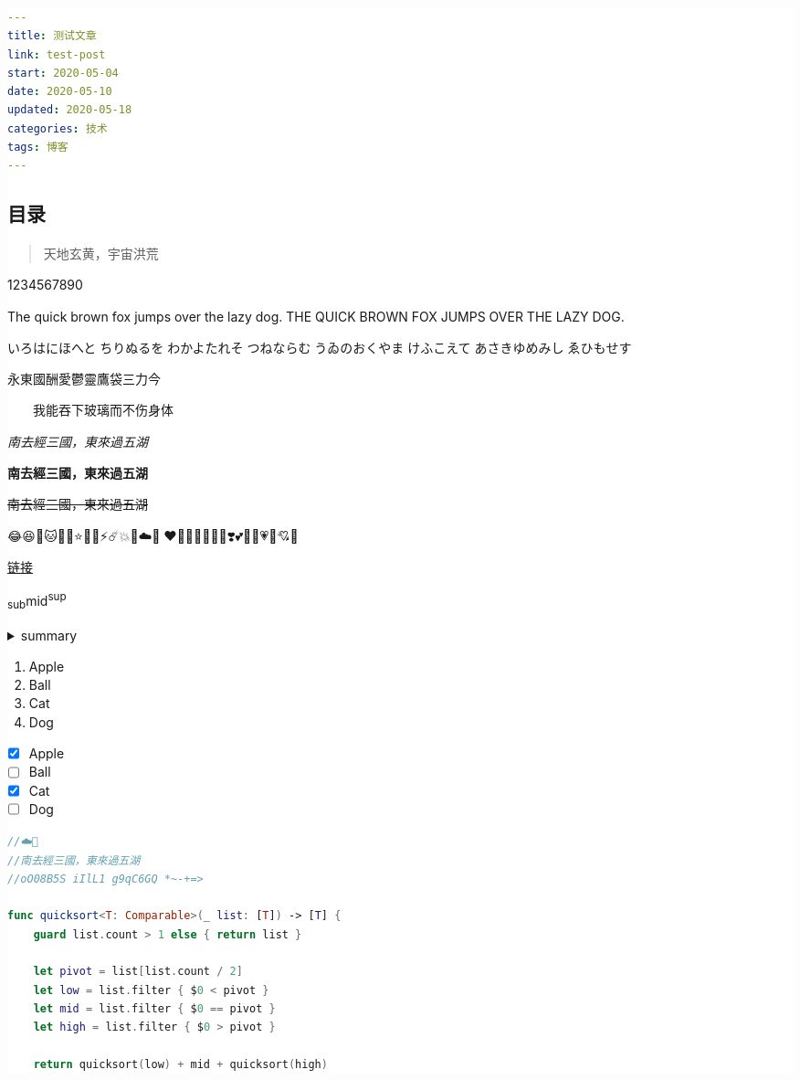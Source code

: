 ```yaml
---
title: 测试文章
link: test-post
start: 2020-05-04
date: 2020-05-10
updated: 2020-05-18
categories: 技术
tags: 博客
---
```




## 目录

> 天地玄黄，宇宙洪荒

1234567890

The quick brown fox jumps over the lazy dog.
THE QUICK BROWN FOX JUMPS OVER THE LAZY DOG.

いろはにほへと ちりぬるを
わかよたれそ つねならむ
うゐのおくやま けふこえて
あさきゆめみし ゑひもせす

永東國酬愛鬱靈鷹袋三力今

&emsp;&emsp;我能吞下玻璃而不伤身体

*南去經三國，東來過五湖*

**南去經三國，東來過五湖**

~~南去經三國，東來過五湖~~

😂😆👻🐱🐶💫⭐️🌟✨⚡️☄️💥🌈☁️🦊
❤️🧡💛💚💙💜🖤❣️💕💞💓💗💖💘💝

[链接](#)

<sub>sub</sub>mid<sup>sup</sup>

<details><summary>summary</summary></details>

1. Apple
2. Ball
3. Cat
4. Dog

- [x] Apple
- [ ] Ball
- [x] Cat
- [ ] Dog

```swift
//☁️🦊
//南去經三國，東來過五湖
//oO08B5S iIlL1 g9qC6GQ *~-+=>

func quicksort<T: Comparable>(_ list: [T]) -> [T] {
    guard list.count > 1 else { return list }

    let pivot = list[list.count / 2]
    let low = list.filter { $0 < pivot }
    let mid = list.filter { $0 == pivot }
    let high = list.filter { $0 > pivot }

    return quicksort(low) + mid + quicksort(high)
```